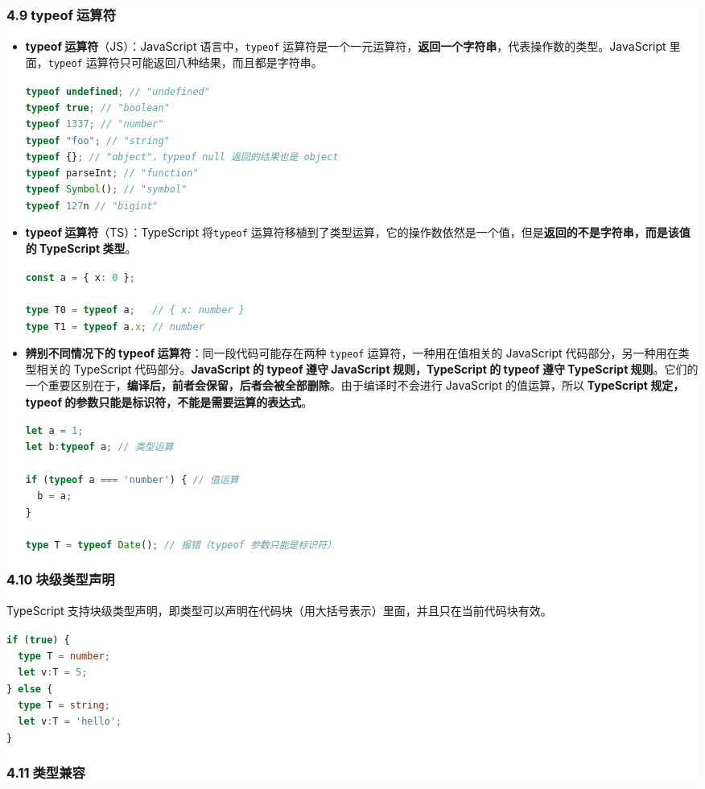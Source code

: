 ### 4.9 typeof 运算符

- **typeof 运算符**（JS）：JavaScript 语言中，`typeof` 运算符是一个一元运算符，**返回一个字符串**，代表操作数的类型。JavaScript 里面，`typeof` 运算符只可能返回八种结果，而且都是字符串。

  ```ts
  typeof undefined; // "undefined"
  typeof true; // "boolean"
  typeof 1337; // "number"
  typeof "foo"; // "string"
  typeof {}; // "object"，typeof null 返回的结果也是 object
  typeof parseInt; // "function"
  typeof Symbol(); // "symbol"
  typeof 127n // "bigint"
  ```

- **typeof 运算符**（TS）：TypeScript 将`typeof` 运算符移植到了类型运算，它的操作数依然是一个值，但是**返回的不是字符串，而是该值的 TypeScript 类型**。

  ```ts
  const a = { x: 0 };
  
  type T0 = typeof a;   // { x: number }
  type T1 = typeof a.x; // number
  ```

- **辨别不同情况下的 typeof 运算符**：同一段代码可能存在两种 `typeof` 运算符，一种用在值相关的 JavaScript 代码部分，另一种用在类型相关的 TypeScript 代码部分。**JavaScript 的 typeof 遵守 JavaScript 规则，TypeScript 的 typeof 遵守 TypeScript 规则**。它们的一个重要区别在于，**编译后，前者会保留，后者会被全部删除**。由于编译时不会进行 JavaScript 的值运算，所以 **TypeScript 规定，typeof 的参数只能是标识符，不能是需要运算的表达式**。

  ```ts
  let a = 1;
  let b:typeof a; // 类型运算
  
  if (typeof a === 'number') { // 值运算
    b = a;
  }
  
  type T = typeof Date(); // 报错（typeof 参数只能是标识符）
  ```

### 4.10 块级类型声明

TypeScript 支持块级类型声明，即类型可以声明在代码块（用大括号表示）里面，并且只在当前代码块有效。

```ts
if (true) {
  type T = number;
  let v:T = 5;
} else {
  type T = string;
  let v:T = 'hello';
}
```

### 4.11 类型兼容
